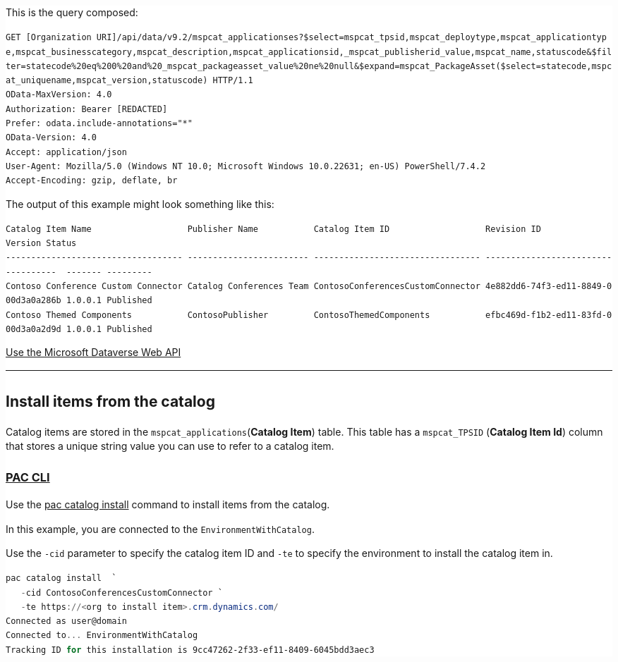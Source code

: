 This is the query composed:

```http
GET [Organization URI]/api/data/v9.2/mspcat_applicationses?$select=mspcat_tpsid,mspcat_deploytype,mspcat_applicationtype,mspcat_businesscategory,mspcat_description,mspcat_applicationsid,_mspcat_publisherid_value,mspcat_name,statuscode&$filter=statecode%20eq%200%20and%20_mspcat_packageasset_value%20ne%20null&$expand=mspcat_PackageAsset($select=statecode,mspcat_uniquename,mspcat_version,statuscode) HTTP/1.1
OData-MaxVersion: 4.0
Authorization: Bearer [REDACTED]
Prefer: odata.include-annotations="*"
OData-Version: 4.0
Accept: application/json
User-Agent: Mozilla/5.0 (Windows NT 10.0; Microsoft Windows 10.0.22631; en-US) PowerShell/7.4.2
Accept-Encoding: gzip, deflate, br
```

The output of this example might look something like this:

```text
Catalog Item Name                   Publisher Name           Catalog Item ID                   Revision ID                          Version Status
----------------------------------- ------------------------ --------------------------------- -----------------------------------  ------- ---------
Contoso Conference Custom Connector Catalog Conferences Team ContosoConferencesCustomConnector 4e882dd6-74f3-ed11-8849-000d3a0a286b 1.0.0.1 Published
Contoso Themed Components           ContosoPublisher         ContosoThemedComponents           efbc469d-f1b2-ed11-83fd-000d3a0a2d9d 1.0.0.1 Published
```


[Use the Microsoft Dataverse Web API](/power-apps/developer/data-platform/webapi/overview)

---


## Install items from the catalog

Catalog items are stored in the `mspcat_applications`(**Catalog Item**) table. This table has a `mspcat_TPSID` (**Catalog Item Id**) column that stores a unique string value you can use to refer to a catalog item.

### [PAC CLI](#tab/cli)

Use the [pac catalog install](../cli/reference/catalog.md#pac-catalog-install) command to install items from the catalog.

In this example, you are connected to the `EnvironmentWithCatalog`.

Use the `-cid` parameter to specify the catalog item ID and `-te` to specify the environment to install the catalog item in.

```powershell
pac catalog install  `
   -cid ContosoConferencesCustomConnector `
   -te https://<org to install item>.crm.dynamics.com/
Connected as user@domain
Connected to... EnvironmentWithCatalog
Tracking ID for this installation is 9cc47262-2f33-ef11-8409-6045bdd3aec3
```
